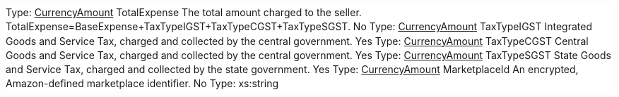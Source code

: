 <td class="entry" data-valign="top" width="27.551020408163268%" headers="d134117e1288 ">Type: <a href="Finances_Datatypes.md#CurrencyAmount" class="xref" title="A currency type and amount.">CurrencyAmount</a></td>
</tr>
<tr class="odd row">
<td class="entry" data-valign="top" width="34.18367346938776%" headers="d134117e1279 "><span class="keyword parmname">TotalExpense</span></td>
<td class="entry" data-valign="top" width="25.510204081632654%" headers="d134117e1282 ">The total amount charged to the seller. <span class="keyword parmname">TotalExpense</span>=<span class="keyword parmname">BaseExpense</span>+<span class="keyword parmname">TaxTypeIGST</span>+<span class="keyword parmname">TaxTypeCGST</span>+<span class="keyword parmname">TaxTypeSGST</span>.</td>
<td class="entry" data-valign="top" width="12.755102040816327%" headers="d134117e1285 ">No</td>
<td class="entry" data-valign="top" width="27.551020408163268%" headers="d134117e1288 ">Type: <a href="Finances_Datatypes.md#CurrencyAmount" class="xref" title="A currency type and amount.">CurrencyAmount</a></td>
</tr>
<tr class="even row">
<td class="entry" data-valign="top" width="34.18367346938776%" headers="d134117e1279 "><span class="keyword parmname">TaxTypeIGST</span></td>
<td class="entry" data-valign="top" width="25.510204081632654%" headers="d134117e1282 ">Integrated Goods and Service Tax, charged and collected by the central government.</td>
<td class="entry" data-valign="top" width="12.755102040816327%" headers="d134117e1285 ">Yes</td>
<td class="entry" data-valign="top" width="27.551020408163268%" headers="d134117e1288 ">Type: <a href="Finances_Datatypes.md#CurrencyAmount" class="xref" title="A currency type and amount.">CurrencyAmount</a></td>
</tr>
<tr class="odd row">
<td class="entry" data-valign="top" width="34.18367346938776%" headers="d134117e1279 "><span class="keyword parmname">TaxTypeCGST</span></td>
<td class="entry" data-valign="top" width="25.510204081632654%" headers="d134117e1282 ">Central Goods and Service Tax, charged and collected by the central government.</td>
<td class="entry" data-valign="top" width="12.755102040816327%" headers="d134117e1285 ">Yes</td>
<td class="entry" data-valign="top" width="27.551020408163268%" headers="d134117e1288 ">Type: <a href="Finances_Datatypes.md#CurrencyAmount" class="xref" title="A currency type and amount.">CurrencyAmount</a></td>
</tr>
<tr class="even row">
<td class="entry" data-valign="top" width="34.18367346938776%" headers="d134117e1279 "><span class="keyword parmname">TaxTypeSGST</span></td>
<td class="entry" data-valign="top" width="25.510204081632654%" headers="d134117e1282 ">State Goods and Service Tax, charged and collected by the state government.</td>
<td class="entry" data-valign="top" width="12.755102040816327%" headers="d134117e1285 ">Yes</td>
<td class="entry" data-valign="top" width="27.551020408163268%" headers="d134117e1288 ">Type: <a href="Finances_Datatypes.md#CurrencyAmount" class="xref" title="A currency type and amount.">CurrencyAmount</a></td>
</tr>
<tr class="odd row">
<td class="entry" data-valign="top" width="34.18367346938776%" headers="d134117e1279 "><span class="keyword parmname">MarketplaceId</span></td>
<td class="entry" data-valign="top" width="25.510204081632654%" headers="d134117e1282 "><span class="ph">An encrypted, Amazon-defined marketplace identifier.</span></td>
<td class="entry" data-valign="top" width="12.755102040816327%" headers="d134117e1285 ">No</td>
<td class="entry" data-valign="top" width="27.551020408163268%" headers="d134117e1288 "><span class="ph">Type: xs:string</span></td>
</tr>
</tbody>
</table>
